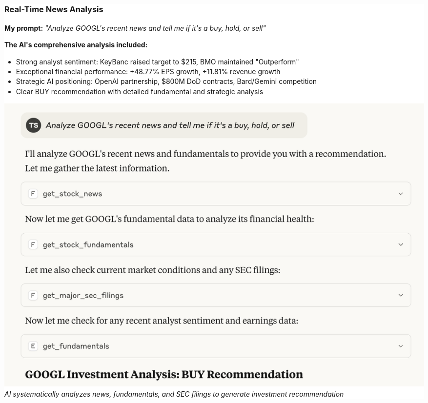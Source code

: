 ### Real-Time News Analysis

**My prompt:** *"Analyze GOOGL's recent news and tell me if it's a buy, hold, or sell"*

**The AI's comprehensive analysis included:**
- Strong analyst sentiment: KeyBanc raised target to $215, BMO maintained "Outperform"
- Exceptional financial performance: +48.77% EPS growth, +11.81% revenue growth
- Strategic AI positioning: OpenAI partnership, $800M DoD contracts, Bard/Gemini competition
- Clear BUY recommendation with detailed fundamental and strategic analysis

![AI analysis process for GOOGL stock recommendation](../media/GOOGL_stock_investment_analysis.png)
*AI systematically analyzes news, fundamentals, and SEC filings to generate investment recommendation*
